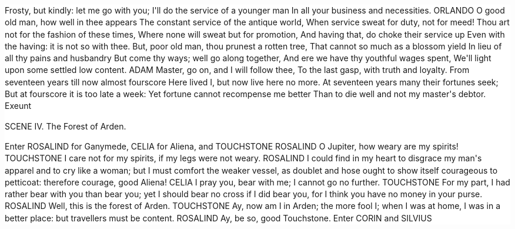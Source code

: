 Frosty, but kindly: let me go with you;
I'll do the service of a younger man
In all your business and necessities.
ORLANDO
O good old man, how well in thee appears
The constant service of the antique world,
When service sweat for duty, not for meed!
Thou art not for the fashion of these times,
Where none will sweat but for promotion,
And having that, do choke their service up
Even with the having: it is not so with thee.
But, poor old man, thou prunest a rotten tree,
That cannot so much as a blossom yield
In lieu of all thy pains and husbandry
But come thy ways; well go along together,
And ere we have thy youthful wages spent,
We'll light upon some settled low content.
ADAM
Master, go on, and I will follow thee,
To the last gasp, with truth and loyalty.
From seventeen years till now almost fourscore
Here lived I, but now live here no more.
At seventeen years many their fortunes seek;
But at fourscore it is too late a week:
Yet fortune cannot recompense me better
Than to die well and not my master's debtor.
Exeunt

SCENE IV. The Forest of Arden.

Enter ROSALIND for Ganymede, CELIA for Aliena, and TOUCHSTONE
ROSALIND
O Jupiter, how weary are my spirits!
TOUCHSTONE
I care not for my spirits, if my legs were not weary.
ROSALIND
I could find in my heart to disgrace my man's
apparel and to cry like a woman; but I must comfort
the weaker vessel, as doublet and hose ought to show
itself courageous to petticoat: therefore courage,
good Aliena!
CELIA
I pray you, bear with me; I cannot go no further.
TOUCHSTONE
For my part, I had rather bear with you than bear
you; yet I should bear no cross if I did bear you,
for I think you have no money in your purse.
ROSALIND
Well, this is the forest of Arden.
TOUCHSTONE
Ay, now am I in Arden; the more fool I; when I was
at home, I was in a better place: but travellers
must be content.
ROSALIND
Ay, be so, good Touchstone.
Enter CORIN and SILVIUS

